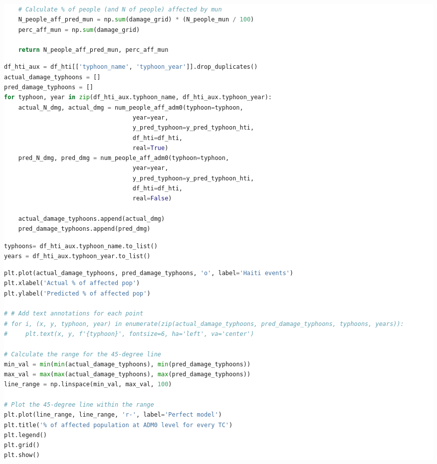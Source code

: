 ```python
    # Calculate % of people (and N of people) affected by mun
    N_people_aff_pred_mun = np.sum(damage_grid) * (N_people_mun / 100)
    perc_aff_mun = np.sum(damage_grid)

    return N_people_aff_pred_mun, perc_aff_mun
```


```python
df_hti_aux = df_hti[['typhoon_name', 'typhoon_year']].drop_duplicates()
actual_damage_typhoons = []
pred_damage_typhoons = []
for typhoon, year in zip(df_hti_aux.typhoon_name, df_hti_aux.typhoon_year):
    actual_N_dmg, actual_dmg = num_people_aff_adm0(typhoon=typhoon,
                                    year=year,
                                    y_pred_typhoon=y_pred_typhoon_hti,
                                    df_hti=df_hti,
                                    real=True)
    pred_N_dmg, pred_dmg = num_people_aff_adm0(typhoon=typhoon,
                                    year=year,
                                    y_pred_typhoon=y_pred_typhoon_hti,
                                    df_hti=df_hti,
                                    real=False)

    actual_damage_typhoons.append(actual_dmg)
    pred_damage_typhoons.append(pred_dmg)
```


```python
typhoons= df_hti_aux.typhoon_name.to_list()
years = df_hti_aux.typhoon_year.to_list()
```


```python
plt.plot(actual_damage_typhoons, pred_damage_typhoons, 'o', label='Haiti events')
plt.xlabel('Actual % of affected pop')
plt.ylabel('Predicted % of affected pop')

# # Add text annotations for each point
# for i, (x, y, typhoon, year) in enumerate(zip(actual_damage_typhoons, pred_damage_typhoons, typhoons, years)):
#     plt.text(x, y, f'{typhoon}', fontsize=6, ha='left', va='center')

# Calculate the range for the 45-degree line
min_val = min(min(actual_damage_typhoons), min(pred_damage_typhoons))
max_val = max(max(actual_damage_typhoons), max(pred_damage_typhoons))
line_range = np.linspace(min_val, max_val, 100)

# Plot the 45-degree line within the range
plt.plot(line_range, line_range, 'r-', label='Perfect model')
plt.title('% of affected population at ADM0 level for every TC')
plt.legend()
plt.grid()
plt.show()
```
